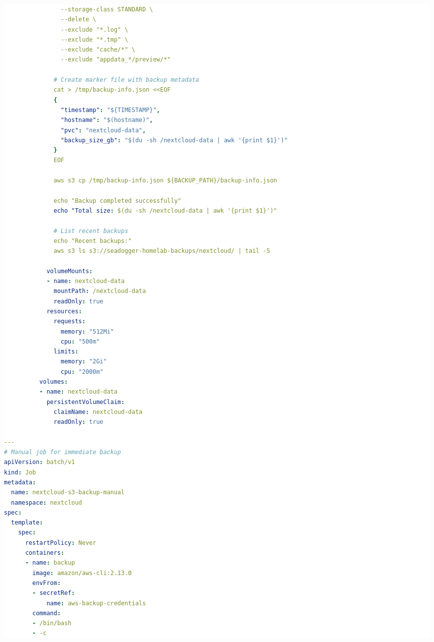 ```yaml
                --storage-class STANDARD \
                --delete \
                --exclude "*.log" \
                --exclude "*.tmp" \
                --exclude "cache/*" \
                --exclude "appdata_*/preview/*"

              # Create marker file with backup metadata
              cat > /tmp/backup-info.json <<EOF
              {
                "timestamp": "${TIMESTAMP}",
                "hostname": "$(hostname)",
                "pvc": "nextcloud-data",
                "backup_size_gb": "$(du -sh /nextcloud-data | awk '{print $1}')"
              }
              EOF

              aws s3 cp /tmp/backup-info.json ${BACKUP_PATH}/backup-info.json

              echo "Backup completed successfully"
              echo "Total size: $(du -sh /nextcloud-data | awk '{print $1}')"

              # List recent backups
              echo "Recent backups:"
              aws s3 ls s3://seadogger-homelab-backups/nextcloud/ | tail -5

            volumeMounts:
            - name: nextcloud-data
              mountPath: /nextcloud-data
              readOnly: true
            resources:
              requests:
                memory: "512Mi"
                cpu: "500m"
              limits:
                memory: "2Gi"
                cpu: "2000m"
          volumes:
          - name: nextcloud-data
            persistentVolumeClaim:
              claimName: nextcloud-data
              readOnly: true

---
# Manual job for immediate backup
apiVersion: batch/v1
kind: Job
metadata:
  name: nextcloud-s3-backup-manual
  namespace: nextcloud
spec:
  template:
    spec:
      restartPolicy: Never
      containers:
      - name: backup
        image: amazon/aws-cli:2.13.0
        envFrom:
        - secretRef:
            name: aws-backup-credentials
        command:
        - /bin/bash
        - -c
```